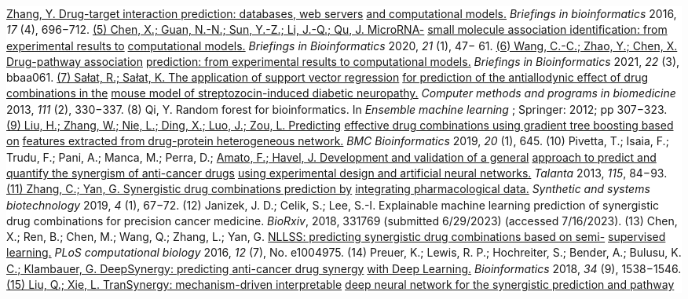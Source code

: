 [Zhang, Y. Drug-target interaction prediction: databases, web servers](https://doi.org/10.1093/bib/bbv066)
[and computational models.](https://doi.org/10.1093/bib/bbv066) _Briefings in bioinformatics_ 2016, _17_ (4),
696−712.
[(5) Chen, X.; Guan, N.-N.; Sun, Y.-Z.; Li, J.-Q.; Qu, J. MicroRNA-](https://doi.org/10.1093/bib/bby098)
[small molecule association identification: from experimental results to](https://doi.org/10.1093/bib/bby098)
[computational models.](https://doi.org/10.1093/bib/bby098) _Briefings in Bioinformatics_ 2020, _21_ (1), 47−
61.
[(6) Wang, C.-C.; Zhao, Y.; Chen, X. Drug-pathway association](https://doi.org/10.1093/bib/bbaa061)
[prediction: from experimental results to computational models.](https://doi.org/10.1093/bib/bbaa061)
_Briefings in Bioinformatics_ 2021, _22_ (3), bbaa061.
[(7) Sałat, R.; Sałat, K. The application of support vector regression](https://doi.org/10.1016/j.cmpb.2013.04.018)
[for prediction of the antiallodynic effect of drug combinations in the](https://doi.org/10.1016/j.cmpb.2013.04.018)
[mouse model of streptozocin-induced diabetic neuropathy.](https://doi.org/10.1016/j.cmpb.2013.04.018) _Computer_
_methods and programs in biomedicine_ 2013, _111_ (2), 330−337.
(8) Qi, Y. Random forest for bioinformatics. In _Ensemble machine_
_learning_ ; Springer: 2012; pp 307−323.
[(9) Liu, H.; Zhang, W.; Nie, L.; Ding, X.; Luo, J.; Zou, L. Predicting](https://doi.org/10.1186/s12859-019-3288-1)
[effective drug combinations using gradient tree boosting based on](https://doi.org/10.1186/s12859-019-3288-1)
[features extracted from drug-protein heterogeneous network.](https://doi.org/10.1186/s12859-019-3288-1) _BMC_
_Bioinformatics_ 2019, _20_ (1), 645.
(10) Pivetta, T.; Isaia, F.; Trudu, F.; Pani, A.; Manca, M.; Perra, D.;
[Amato, F.; Havel, J. Development and validation of a general](https://doi.org/10.1016/j.talanta.2013.04.031)
[approach to predict and quantify the synergism of anti-cancer drugs](https://doi.org/10.1016/j.talanta.2013.04.031)
[using experimental design and artificial neural networks.](https://doi.org/10.1016/j.talanta.2013.04.031) _Talanta_
2013, _115_, 84−93.
[(11) Zhang, C.; Yan, G. Synergistic drug combinations prediction by](https://doi.org/10.1016/j.synbio.2018.10.002)
[integrating pharmacological data.](https://doi.org/10.1016/j.synbio.2018.10.002) _Synthetic and systems biotechnology_
2019, _4_ (1), 67−72.
(12) Janizek, J. D.; Celik, S.; Lee, S.-I. Explainable machine learning
prediction of synergistic drug combinations for precision cancer
medicine. _BioRxiv_, 2018, 331769 (submitted 6/29/2023) (accessed
7/16/2023).
(13) Chen, X.; Ren, B.; Chen, M.; Wang, Q.; Zhang, L.; Yan, G.
[NLLSS: predicting synergistic drug combinations based on semi-](https://doi.org/10.1371/journal.pcbi.1004975)
[supervised learning.](https://doi.org/10.1371/journal.pcbi.1004975) _PLoS computational biology_ 2016, _12_ (7),
No. e1004975.
(14) Preuer, K.; Lewis, R. P.; Hochreiter, S.; Bender, A.; Bulusu, K.
[C.; Klambauer, G. DeepSynergy: predicting anti-cancer drug synergy](https://doi.org/10.1093/bioinformatics/btx806)
[with Deep Learning.](https://doi.org/10.1093/bioinformatics/btx806) _Bioinformatics_ 2018, _34_ (9), 1538−1546.
[(15) Liu, Q.; Xie, L. TranSynergy: mechanism-driven interpretable](https://doi.org/10.1371/journal.pcbi.1008653)
[deep neural network for the synergistic prediction and pathway](https://doi.org/10.1371/journal.pcbi.1008653)
